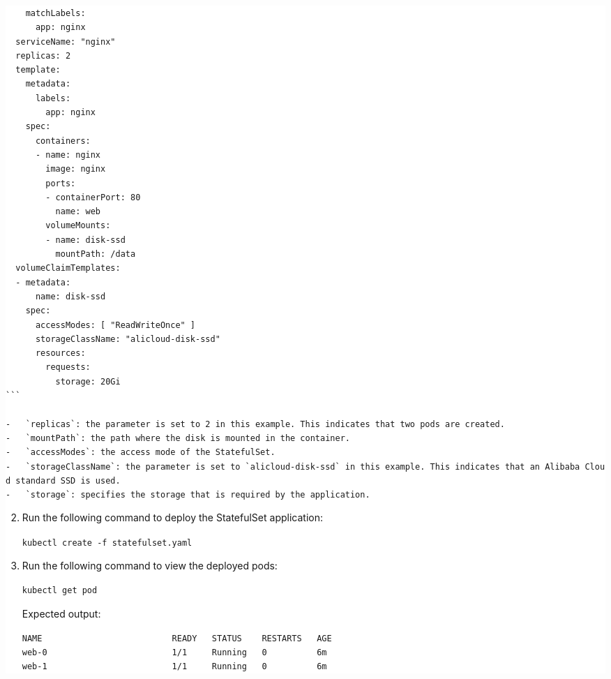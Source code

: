         matchLabels:
          app: nginx
      serviceName: "nginx"
      replicas: 2
      template:
        metadata:
          labels:
            app: nginx
        spec:
          containers:
          - name: nginx
            image: nginx
            ports:
            - containerPort: 80
              name: web
            volumeMounts:
            - name: disk-ssd
              mountPath: /data
      volumeClaimTemplates:
      - metadata:
          name: disk-ssd
        spec:
          accessModes: [ "ReadWriteOnce" ]
          storageClassName: "alicloud-disk-ssd"
          resources:
            requests:
              storage: 20Gi
    ```

    -   `replicas`: the parameter is set to 2 in this example. This indicates that two pods are created.
    -   `mountPath`: the path where the disk is mounted in the container.
    -   `accessModes`: the access mode of the StatefulSet.
    -   `storageClassName`: the parameter is set to `alicloud-disk-ssd` in this example. This indicates that an Alibaba Cloud standard SSD is used.
    -   `storage`: specifies the storage that is required by the application.
2.  Run the following command to deploy the StatefulSet application:

    ```
    kubectl create -f statefulset.yaml
    ```

3.  Run the following command to view the deployed pods:

    ```
    kubectl get pod
    ```

    Expected output:

    ```
    NAME                          READY   STATUS    RESTARTS   AGE
    web-0                         1/1     Running   0          6m
    web-1                         1/1     Running   0          6m
    ```
